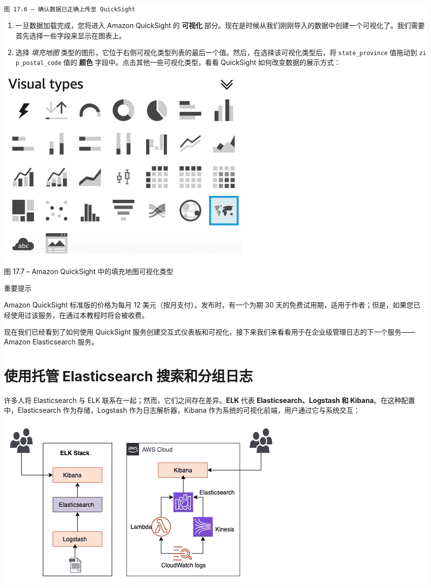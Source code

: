     图 17.6 – 确认数据已正确上传至 QuickSight

1.  一旦数据加载完成，您将进入 Amazon QuickSight 的 **可视化** 部分。现在是时候从我们刚刚导入的数据中创建一个可视化了。我们需要首先选择一些字段来显示在图表上。

1.  选择 *填充地图* 类型的图形，它位于右侧可视化类型列表的最后一个值。然后，在选择该可视化类型后，将 `state_province` 值拖动到 `zip_postal_code` 值的 **颜色** 字段中。点击其他一些可视化类型，看看 QuickSight 如何改变数据的展示方式：

![图 17.7 – Amazon QuickSight 中的填充地图可视化类型](img/Figure_17.7_B17405.jpg)

图 17.7 – Amazon QuickSight 中的填充地图可视化类型

重要提示

Amazon QuickSight 标准版的价格为每月 12 美元（按月支付）。发布时，有一个为期 30 天的免费试用期，适用于作者；但是，如果您已经使用过该服务，在通过本教程时将会被收费。

现在我们已经看到了如何使用 QuickSight 服务创建交互式仪表板和可视化，接下来我们来看看用于在企业级管理日志的下一个服务——Amazon Elasticsearch 服务。

# 使用托管 Elasticsearch 搜索和分组日志

许多人将 Elasticsearch 与 ELK 联系在一起；然而，它们之间存在差异。**ELK** 代表 **Elasticsearch、Logstash 和 Kibana**。在这种配置中，Elasticsearch 作为存储，Logstash 作为日志解析器，Kibana 作为系统的可视化前端，用户通过它与系统交互：

![图 17.8 – ELK 堆栈与 Amazon 托管 Elasticsearch 服务的比较](img/Figure_17.8_B17405.jpg)
